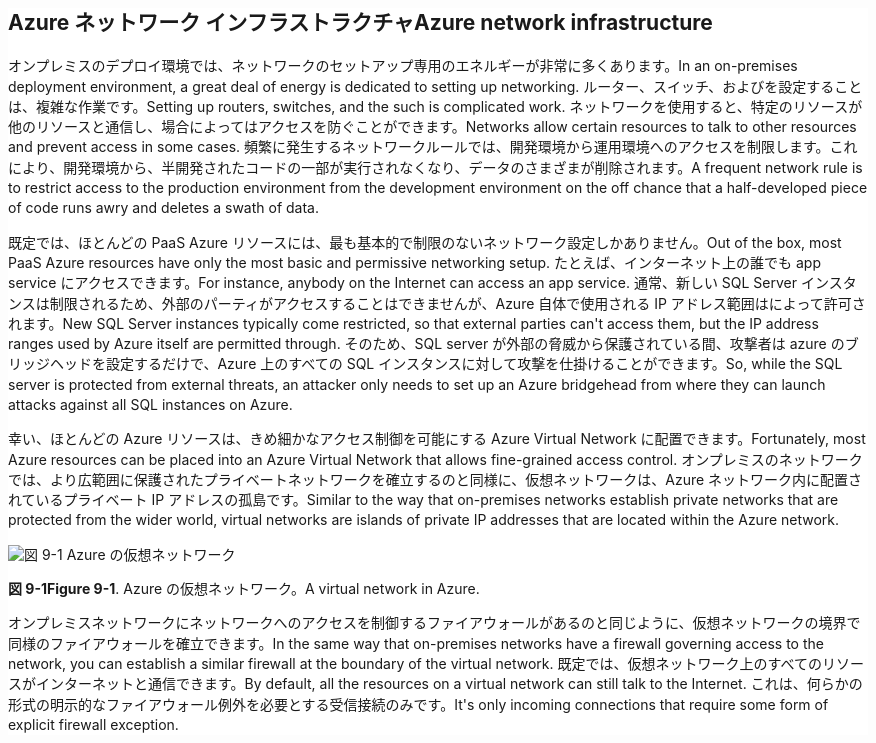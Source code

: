 ## <a name="azure-network-infrastructure"></a><span data-ttu-id="22f67-199">Azure ネットワーク インフラストラクチャ</span><span class="sxs-lookup"><span data-stu-id="22f67-199">Azure network infrastructure</span></span>

<span data-ttu-id="22f67-200">オンプレミスのデプロイ環境では、ネットワークのセットアップ専用のエネルギーが非常に多くあります。</span><span class="sxs-lookup"><span data-stu-id="22f67-200">In an on-premises deployment environment, a great deal of energy is dedicated to setting up networking.</span></span> <span data-ttu-id="22f67-201">ルーター、スイッチ、およびを設定することは、複雑な作業です。</span><span class="sxs-lookup"><span data-stu-id="22f67-201">Setting up routers, switches, and the such is complicated work.</span></span> <span data-ttu-id="22f67-202">ネットワークを使用すると、特定のリソースが他のリソースと通信し、場合によってはアクセスを防ぐことができます。</span><span class="sxs-lookup"><span data-stu-id="22f67-202">Networks allow certain resources to talk to other resources and prevent access in some cases.</span></span> <span data-ttu-id="22f67-203">頻繁に発生するネットワークルールでは、開発環境から運用環境へのアクセスを制限します。これにより、開発環境から、半開発されたコードの一部が実行されなくなり、データのさまざまが削除されます。</span><span class="sxs-lookup"><span data-stu-id="22f67-203">A frequent network rule is to restrict access to the production environment from the development environment on the off chance that a half-developed piece of code runs awry and deletes a swath of data.</span></span>

<span data-ttu-id="22f67-204">既定では、ほとんどの PaaS Azure リソースには、最も基本的で制限のないネットワーク設定しかありません。</span><span class="sxs-lookup"><span data-stu-id="22f67-204">Out of the box, most PaaS Azure resources have only the most basic and permissive networking setup.</span></span> <span data-ttu-id="22f67-205">たとえば、インターネット上の誰でも app service にアクセスできます。</span><span class="sxs-lookup"><span data-stu-id="22f67-205">For instance, anybody on the Internet can access an app service.</span></span> <span data-ttu-id="22f67-206">通常、新しい SQL Server インスタンスは制限されるため、外部のパーティがアクセスすることはできませんが、Azure 自体で使用される IP アドレス範囲はによって許可されます。</span><span class="sxs-lookup"><span data-stu-id="22f67-206">New SQL Server instances typically come restricted, so that external parties can't access them, but the IP address ranges used by Azure itself are permitted through.</span></span> <span data-ttu-id="22f67-207">そのため、SQL server が外部の脅威から保護されている間、攻撃者は azure のブリッジヘッドを設定するだけで、Azure 上のすべての SQL インスタンスに対して攻撃を仕掛けることができます。</span><span class="sxs-lookup"><span data-stu-id="22f67-207">So, while the SQL server is protected from external threats, an attacker only needs to set up an Azure bridgehead from where they can launch attacks against all SQL instances on Azure.</span></span>

<span data-ttu-id="22f67-208">幸い、ほとんどの Azure リソースは、きめ細かなアクセス制御を可能にする Azure Virtual Network に配置できます。</span><span class="sxs-lookup"><span data-stu-id="22f67-208">Fortunately, most Azure resources can be placed into an Azure Virtual Network that allows fine-grained access control.</span></span> <span data-ttu-id="22f67-209">オンプレミスのネットワークでは、より広範囲に保護されたプライベートネットワークを確立するのと同様に、仮想ネットワークは、Azure ネットワーク内に配置されているプライベート IP アドレスの孤島です。</span><span class="sxs-lookup"><span data-stu-id="22f67-209">Similar to the way that on-premises networks establish private networks that are protected from the wider world, virtual networks are islands of private IP addresses that are located within the Azure network.</span></span>

![図 9-1 Azure の仮想ネットワーク](./media/virtual-network.png)

<span data-ttu-id="22f67-211">**図 9-1**</span><span class="sxs-lookup"><span data-stu-id="22f67-211">**Figure 9-1**.</span></span> <span data-ttu-id="22f67-212">Azure の仮想ネットワーク。</span><span class="sxs-lookup"><span data-stu-id="22f67-212">A virtual network in Azure.</span></span>

<span data-ttu-id="22f67-213">オンプレミスネットワークにネットワークへのアクセスを制御するファイアウォールがあるのと同じように、仮想ネットワークの境界で同様のファイアウォールを確立できます。</span><span class="sxs-lookup"><span data-stu-id="22f67-213">In the same way that on-premises networks have a firewall governing access to the network, you can establish a similar firewall at the boundary of the virtual network.</span></span> <span data-ttu-id="22f67-214">既定では、仮想ネットワーク上のすべてのリソースがインターネットと通信できます。</span><span class="sxs-lookup"><span data-stu-id="22f67-214">By default, all the resources on a virtual network can still talk to the Internet.</span></span> <span data-ttu-id="22f67-215">これは、何らかの形式の明示的なファイアウォール例外を必要とする受信接続のみです。</span><span class="sxs-lookup"><span data-stu-id="22f67-215">It's only incoming connections that require some form of explicit firewall exception.</span></span>
